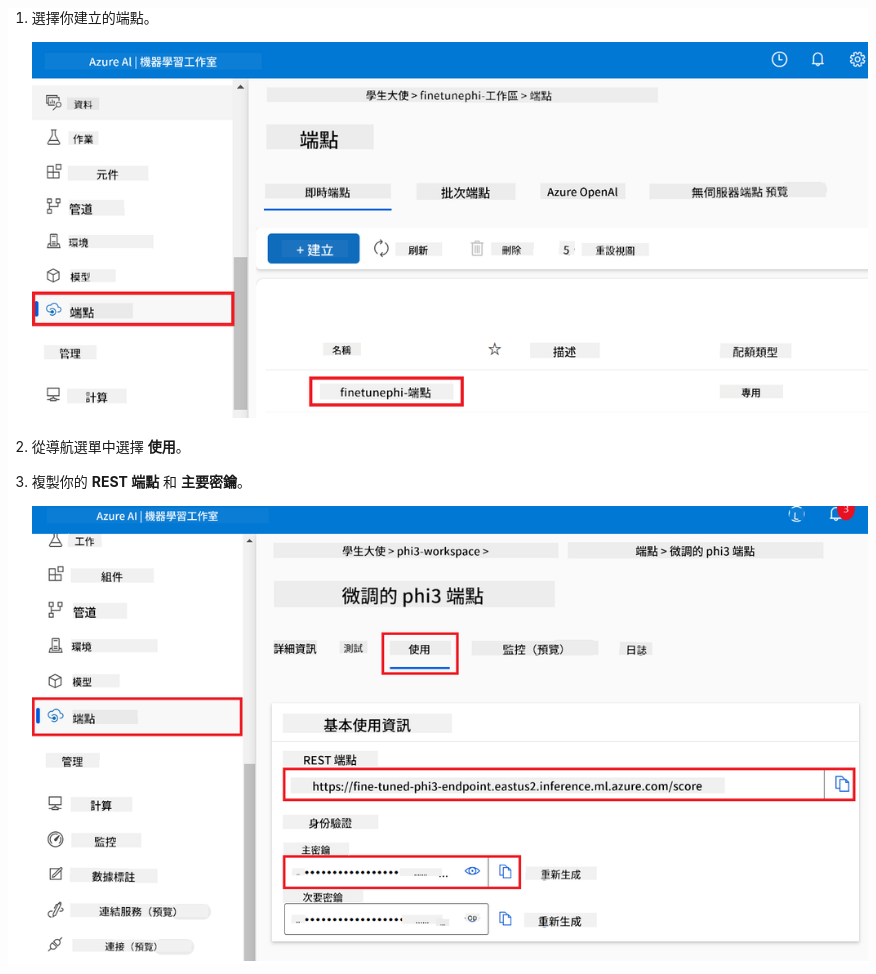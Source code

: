 1. 選擇你建立的端點。

    ![選擇已建立的端點.](../../../../../../translated_images/select-endpoint-created.e1cd34ec8ae5a3eca599be7c894b0738e243317960138984b32d8a3fe20f4380.hk.png)

1. 從導航選單中選擇 **使用**。

1. 複製你的 **REST 端點** 和 **主要密鑰**。

    ![複製 API 密鑰和端點 URI.](../../../../../../translated_images/copy-endpoint-key.f74d8aab513b5f540d2a219198fc5b7a3e64213497491bedb17f4bd039f16054.hk.png)
